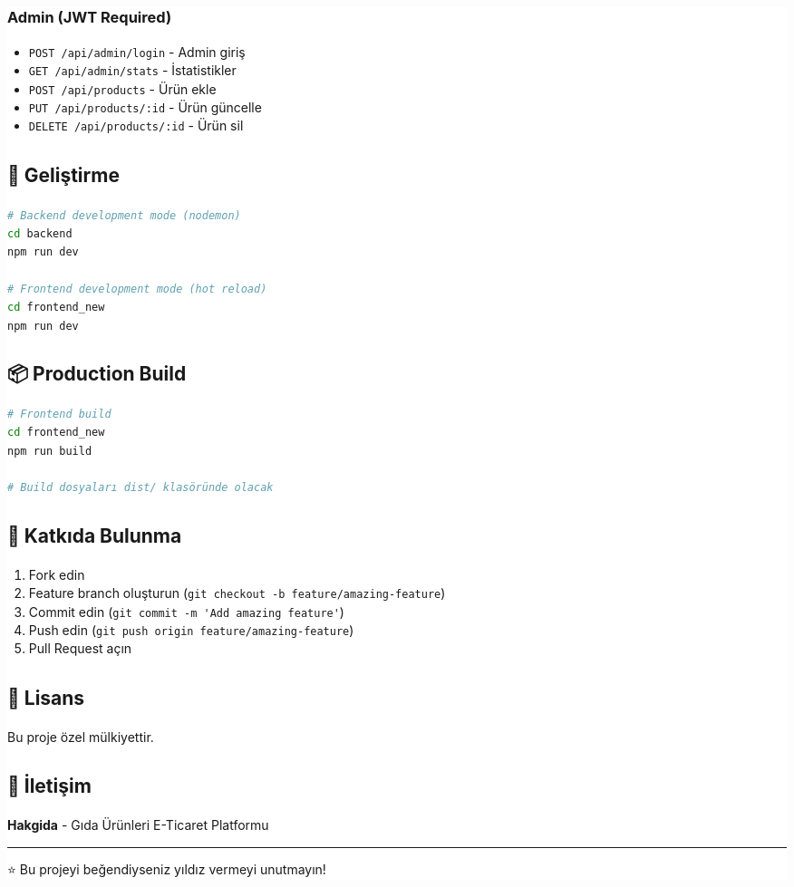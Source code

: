 ### Admin (JWT Required)
- `POST /api/admin/login` - Admin giriş
- `GET /api/admin/stats` - İstatistikler
- `POST /api/products` - Ürün ekle
- `PUT /api/products/:id` - Ürün güncelle
- `DELETE /api/products/:id` - Ürün sil

## 🚧 Geliştirme

```bash
# Backend development mode (nodemon)
cd backend
npm run dev

# Frontend development mode (hot reload)
cd frontend_new
npm run dev
```

## 📦 Production Build

```bash
# Frontend build
cd frontend_new
npm run build

# Build dosyaları dist/ klasöründe olacak
```

## 👥 Katkıda Bulunma

1. Fork edin
2. Feature branch oluşturun (`git checkout -b feature/amazing-feature`)
3. Commit edin (`git commit -m 'Add amazing feature'`)
4. Push edin (`git push origin feature/amazing-feature`)
5. Pull Request açın

## 📝 Lisans

Bu proje özel mülkiyettir.

## 📧 İletişim

**Hakgida** - Gıda Ürünleri E-Ticaret Platformu

---

⭐ Bu projeyi beğendiyseniz yıldız vermeyi unutmayın!

